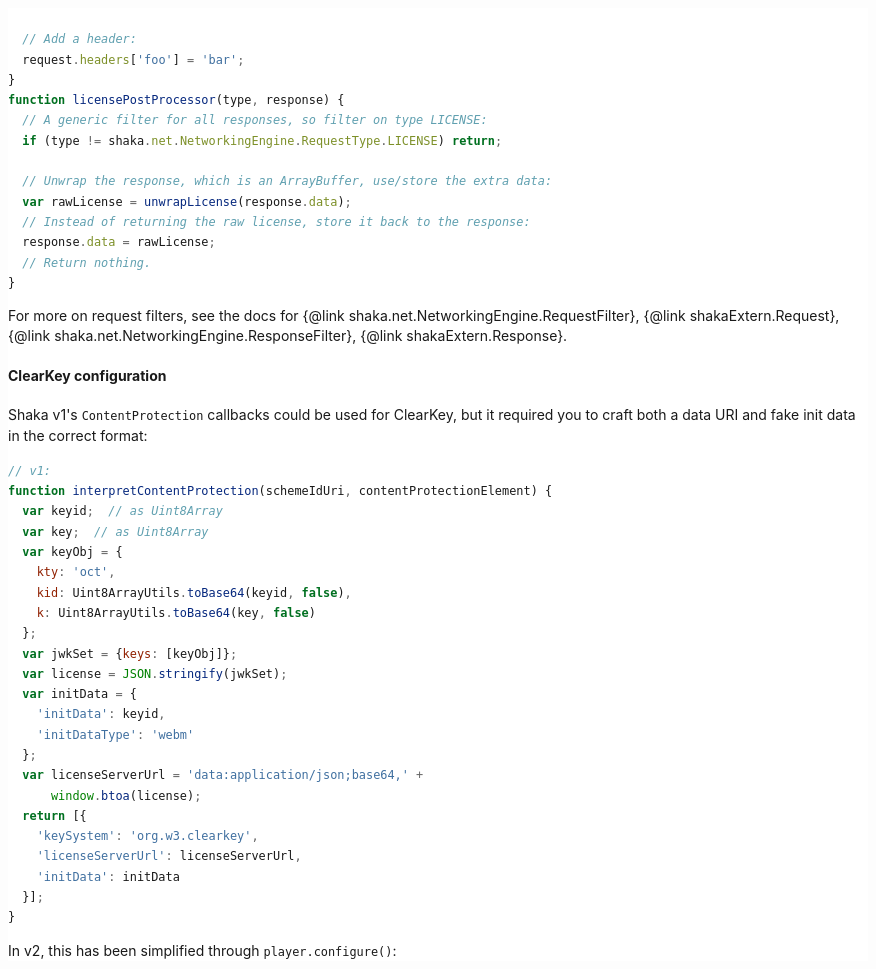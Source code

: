 ```js

  // Add a header:
  request.headers['foo'] = 'bar';
}
function licensePostProcessor(type, response) {
  // A generic filter for all responses, so filter on type LICENSE:
  if (type != shaka.net.NetworkingEngine.RequestType.LICENSE) return;

  // Unwrap the response, which is an ArrayBuffer, use/store the extra data:
  var rawLicense = unwrapLicense(response.data);
  // Instead of returning the raw license, store it back to the response:
  response.data = rawLicense;
  // Return nothing.
}
```

For more on request filters, see the docs for
{@link shaka.net.NetworkingEngine.RequestFilter}, {@link shakaExtern.Request},
{@link shaka.net.NetworkingEngine.ResponseFilter}, {@link shakaExtern.Response}.


#### ClearKey configuration

Shaka v1's `ContentProtection` callbacks could be used for ClearKey, but it
required you to craft both a data URI and fake init data in the correct format:

```js
// v1:
function interpretContentProtection(schemeIdUri, contentProtectionElement) {
  var keyid;  // as Uint8Array
  var key;  // as Uint8Array
  var keyObj = {
    kty: 'oct',
    kid: Uint8ArrayUtils.toBase64(keyid, false),
    k: Uint8ArrayUtils.toBase64(key, false)
  };
  var jwkSet = {keys: [keyObj]};
  var license = JSON.stringify(jwkSet);
  var initData = {
    'initData': keyid,
    'initDataType': 'webm'
  };
  var licenseServerUrl = 'data:application/json;base64,' +
      window.btoa(license);
  return [{
    'keySystem': 'org.w3.clearkey',
    'licenseServerUrl': licenseServerUrl,
    'initData': initData
  }];
}
```

In v2, this has been simplified through `player.configure()`:
